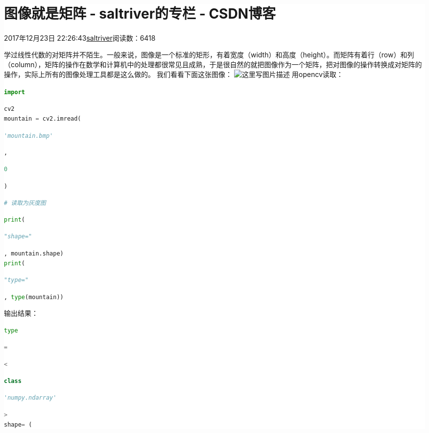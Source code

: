 
# 图像就是矩阵 - saltriver的专栏 - CSDN博客


2017年12月23日 22:26:43[saltriver](https://me.csdn.net/saltriver)阅读数：6418


学过线性代数的对矩阵并不陌生。一般来说，图像是一个标准的矩形，有着宽度（width）和高度（height）。而矩阵有着行（row）和列（column），矩阵的操作在数学和计算机中的处理都很常见且成熟，于是很自然的就把图像作为一个矩阵，把对图像的操作转换成对矩阵的操作，实际上所有的图像处理工具都是这么做的。
我们看看下面这张图像：
![这里写图片描述](https://img-blog.csdn.net/20171223222204176?watermark/2/text/aHR0cDovL2Jsb2cuY3Nkbi5uZXQvc2FsdHJpdmVy/font/5a6L5L2T/fontsize/400/fill/I0JBQkFCMA==/dissolve/70/gravity/SouthEast)
用opencv读取：
```python
import
```
```python
cv2
mountain = cv2.imread(
```
```python
'mountain.bmp'
```
```python
,
```
```python
0
```
```python
)
```
```python
# 读取为灰度图
```
```python
print(
```
```python
"shape="
```
```python
, mountain.shape)
print(
```
```python
"type="
```
```python
, type(mountain))
```
输出结果：
```python
type
```
```python
=
```
```python
<
```
```python
class
```
```python
'numpy.ndarray'
```
```python
>
shape= (
```
```python
```